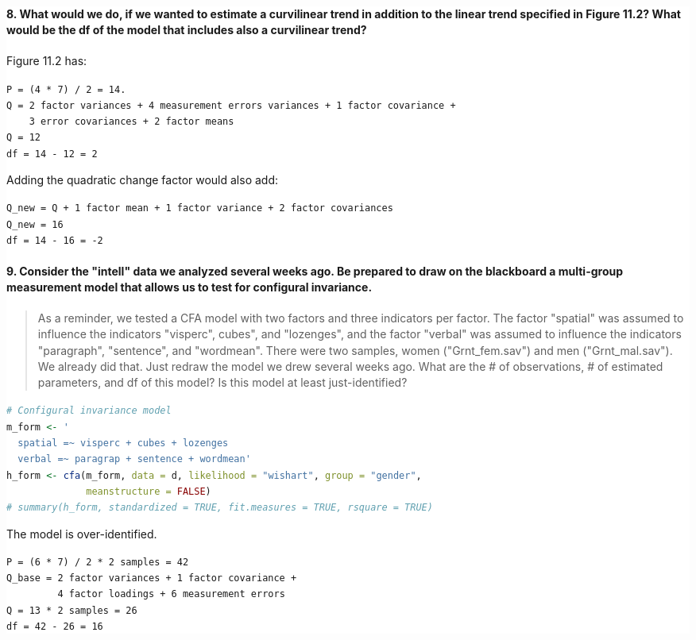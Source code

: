 

#### 8. What would we do, if we wanted to estimate a curvilinear trend in addition to the linear trend specified in Figure 11.2? What would be the df of the model that includes also a curvilinear trend?

Figure 11.2 has:

```
P = (4 * 7) / 2 = 14.
Q = 2 factor variances + 4 measurement errors variances + 1 factor covariance + 
    3 error covariances + 2 factor means
Q = 12 
df = 14 - 12 = 2
```

Adding the quadratic change factor would also add:

```
Q_new = Q + 1 factor mean + 1 factor variance + 2 factor covariances
Q_new = 16
df = 14 - 16 = -2
```

#### 9. Consider the "intell" data we analyzed several weeks ago. Be prepared to draw on the blackboard a multi-group measurement model that allows us to test for configural invariance.

> As a reminder, we tested a CFA model with two factors and three indicators per factor. The factor "spatial" was assumed to influence the indicators "visperc", cubes", and "lozenges", and the factor "verbal" was assumed to influence the indicators "paragraph", "sentence", and "wordmean". There were two samples, women ("Grnt_fem.sav") and men ("Grnt_mal.sav"). We already did that. Just redraw the model we drew several weeks ago. What are the # of observations, # of estimated parameters, and df of this model? Is this model at least just-identified?


```r
# Configural invariance model
m_form <- '
  spatial =~ visperc + cubes + lozenges 
  verbal =~ paragrap + sentence + wordmean'
h_form <- cfa(m_form, data = d, likelihood = "wishart", group = "gender", 
              meanstructure = FALSE)
# summary(h_form, standardized = TRUE, fit.measures = TRUE, rsquare = TRUE)
```


The model is over-identified.

```
P = (6 * 7) / 2 * 2 samples = 42
Q_base = 2 factor variances + 1 factor covariance + 
         4 factor loadings + 6 measurement errors
Q = 13 * 2 samples = 26
df = 42 - 26 = 16
```
